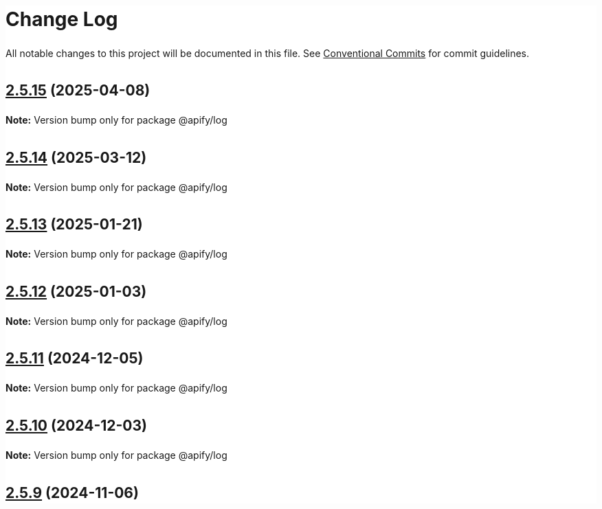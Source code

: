 # Change Log

All notable changes to this project will be documented in this file.
See [Conventional Commits](https://conventionalcommits.org) for commit guidelines.

## [2.5.15](https://github.com/apify/apify-shared-js/compare/@apify/log@2.5.14...@apify/log@2.5.15) (2025-04-08)

**Note:** Version bump only for package @apify/log





## [2.5.14](https://github.com/apify/apify-shared-js/compare/@apify/log@2.5.13...@apify/log@2.5.14) (2025-03-12)

**Note:** Version bump only for package @apify/log





## [2.5.13](https://github.com/apify/apify-shared-js/compare/@apify/log@2.5.12...@apify/log@2.5.13) (2025-01-21)

**Note:** Version bump only for package @apify/log





## [2.5.12](https://github.com/apify/apify-shared-js/compare/@apify/log@2.5.11...@apify/log@2.5.12) (2025-01-03)

**Note:** Version bump only for package @apify/log





## [2.5.11](https://github.com/apify/apify-shared-js/compare/@apify/log@2.5.10...@apify/log@2.5.11) (2024-12-05)

**Note:** Version bump only for package @apify/log





## [2.5.10](https://github.com/apify/apify-shared-js/compare/@apify/log@2.5.9...@apify/log@2.5.10) (2024-12-03)

**Note:** Version bump only for package @apify/log





## [2.5.9](https://github.com/apify/apify-shared-js/compare/@apify/log@2.5.8...@apify/log@2.5.9) (2024-11-06)
